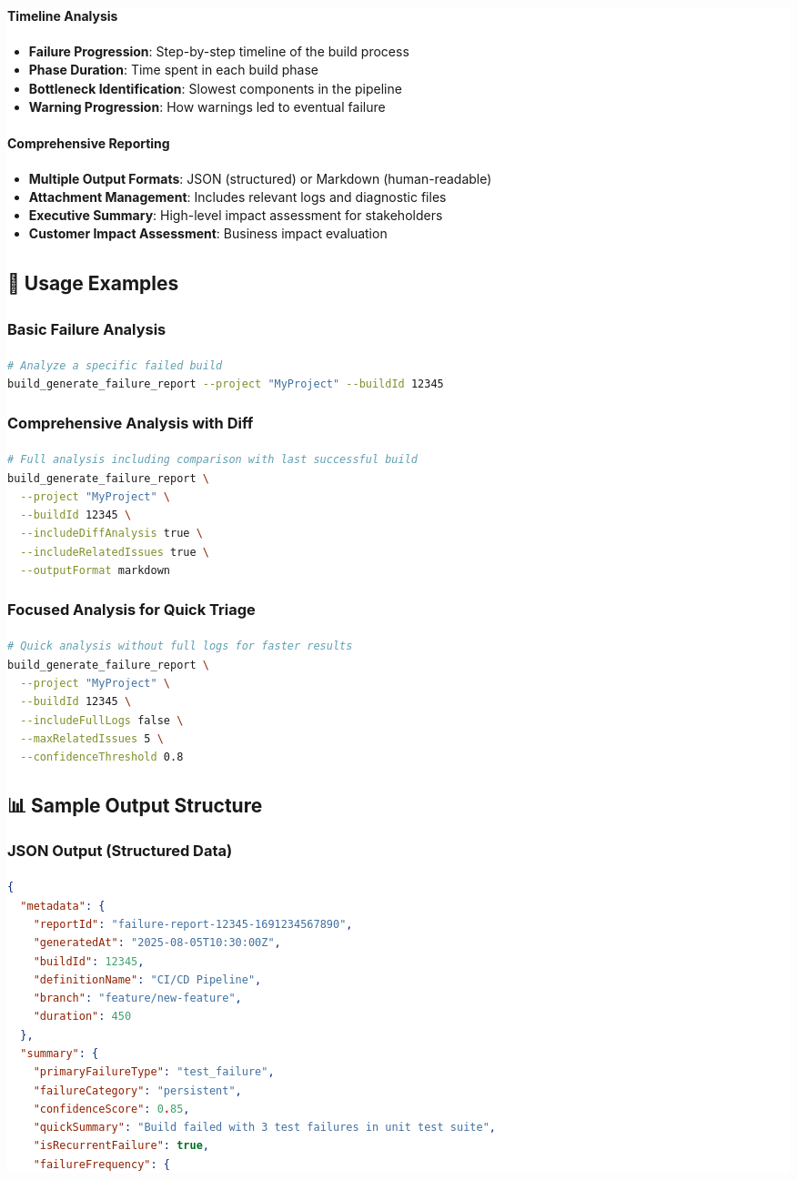 #### **Timeline Analysis**
- **Failure Progression**: Step-by-step timeline of the build process
- **Phase Duration**: Time spent in each build phase
- **Bottleneck Identification**: Slowest components in the pipeline
- **Warning Progression**: How warnings led to eventual failure

#### **Comprehensive Reporting**
- **Multiple Output Formats**: JSON (structured) or Markdown (human-readable)
- **Attachment Management**: Includes relevant logs and diagnostic files
- **Executive Summary**: High-level impact assessment for stakeholders
- **Customer Impact Assessment**: Business impact evaluation

## 🚀 Usage Examples

### Basic Failure Analysis
```bash
# Analyze a specific failed build
build_generate_failure_report --project "MyProject" --buildId 12345
```

### Comprehensive Analysis with Diff
```bash
# Full analysis including comparison with last successful build
build_generate_failure_report \
  --project "MyProject" \
  --buildId 12345 \
  --includeDiffAnalysis true \
  --includeRelatedIssues true \
  --outputFormat markdown
```

### Focused Analysis for Quick Triage
```bash
# Quick analysis without full logs for faster results
build_generate_failure_report \
  --project "MyProject" \
  --buildId 12345 \
  --includeFullLogs false \
  --maxRelatedIssues 5 \
  --confidenceThreshold 0.8
```

## 📊 Sample Output Structure

### JSON Output (Structured Data)
```json
{
  "metadata": {
    "reportId": "failure-report-12345-1691234567890",
    "generatedAt": "2025-08-05T10:30:00Z",
    "buildId": 12345,
    "definitionName": "CI/CD Pipeline",
    "branch": "feature/new-feature",
    "duration": 450
  },
  "summary": {
    "primaryFailureType": "test_failure",
    "failureCategory": "persistent",
    "confidenceScore": 0.85,
    "quickSummary": "Build failed with 3 test failures in unit test suite",
    "isRecurrentFailure": true,
    "failureFrequency": {
```
